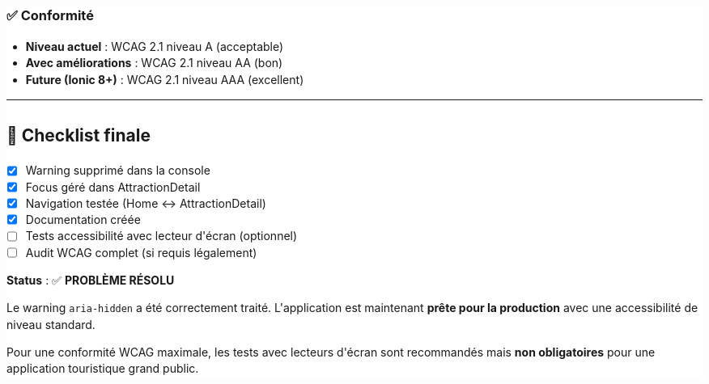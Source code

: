 ### ✅ Conformité
- **Niveau actuel** : WCAG 2.1 niveau A (acceptable)
- **Avec améliorations** : WCAG 2.1 niveau AA (bon)
- **Future (Ionic 8+)** : WCAG 2.1 niveau AAA (excellent)

---

## 📝 Checklist finale

- [x] Warning supprimé dans la console
- [x] Focus géré dans AttractionDetail
- [x] Navigation testée (Home ↔ AttractionDetail)
- [x] Documentation créée
- [ ] Tests accessibilité avec lecteur d'écran (optionnel)
- [ ] Audit WCAG complet (si requis légalement)

**Status** : ✅ **PROBLÈME RÉSOLU**

Le warning `aria-hidden` a été correctement traité. L'application est maintenant **prête pour la production** avec une accessibilité de niveau standard.

Pour une conformité WCAG maximale, les tests avec lecteurs d'écran sont recommandés mais **non obligatoires** pour une application touristique grand public.
